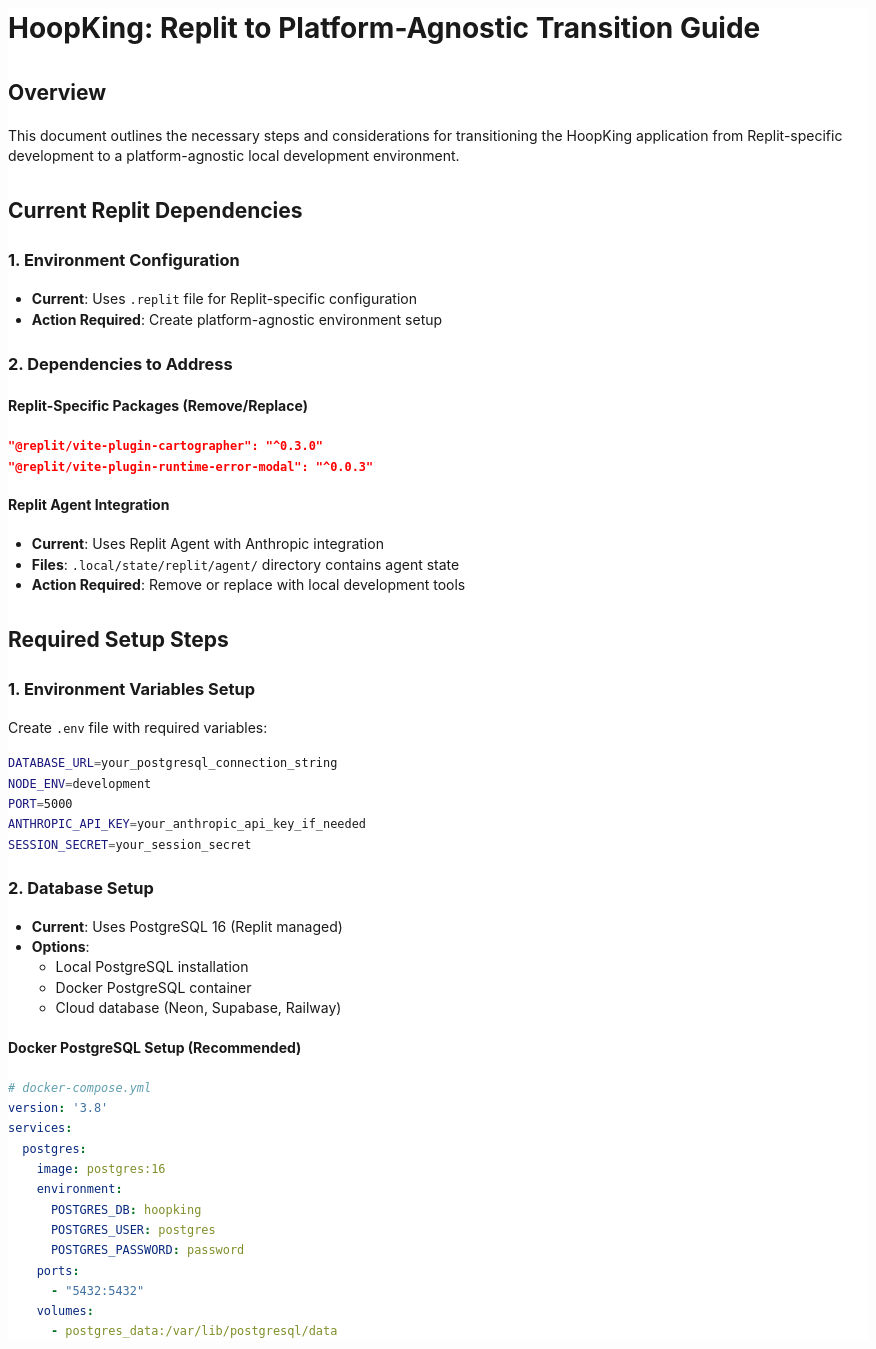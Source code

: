 # HoopKing: Replit to Platform-Agnostic Transition Guide

## Overview
This document outlines the necessary steps and considerations for transitioning the HoopKing application from Replit-specific development to a platform-agnostic local development environment.

## Current Replit Dependencies

### 1. **Environment Configuration**
- **Current**: Uses `.replit` file for Replit-specific configuration
- **Action Required**: Create platform-agnostic environment setup

### 2. **Dependencies to Address**

#### Replit-Specific Packages (Remove/Replace)
```json
"@replit/vite-plugin-cartographer": "^0.3.0"
"@replit/vite-plugin-runtime-error-modal": "^0.0.3"
```

#### Replit Agent Integration
- **Current**: Uses Replit Agent with Anthropic integration
- **Files**: `.local/state/replit/agent/` directory contains agent state
- **Action Required**: Remove or replace with local development tools

## Required Setup Steps

### 1. **Environment Variables Setup**
Create `.env` file with required variables:
```bash
DATABASE_URL=your_postgresql_connection_string
NODE_ENV=development
PORT=5000
ANTHROPIC_API_KEY=your_anthropic_api_key_if_needed
SESSION_SECRET=your_session_secret
```

### 2. **Database Setup**
- **Current**: Uses PostgreSQL 16 (Replit managed)
- **Options**:
  - Local PostgreSQL installation
  - Docker PostgreSQL container
  - Cloud database (Neon, Supabase, Railway)
  
#### Docker PostgreSQL Setup (Recommended)
```yaml
# docker-compose.yml
version: '3.8'
services:
  postgres:
    image: postgres:16
    environment:
      POSTGRES_DB: hoopking
      POSTGRES_USER: postgres
      POSTGRES_PASSWORD: password
    ports:
      - "5432:5432"
    volumes:
      - postgres_data:/var/lib/postgresql/data

```